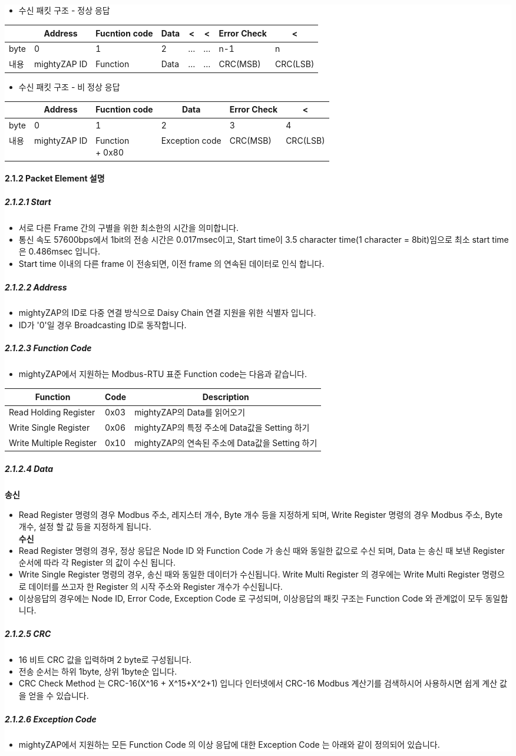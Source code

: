 - 수신 패킷 구조  - 정상 응답

|      | Address      | Fucntion code | Data | <                  | <                  | Error Check | <        |
| ---- | ------------ | ------------- | ---- | ------------------ | ------------------ | ----------- | -------- |
| byte | 0            | 1             | 2    | <center>…</center> | <center>…</center> | n-1         | n        |
| 내용   | mightyZAP ID | Function      | Data | <center>…</center> | <center>…</center> | CRC(MSB)    | CRC(LSB) |

- 수신 패킷 구조  - 비 정상 응답

|      | Address      | Fucntion code        | Data           | Error Check | <        |
| ---- | ------------ | -------------------- | -------------- | ----------- | -------- |
| byte | 0            | 1                    | 2              | 3           | 4        |
| 내용   | mightyZAP ID | Function  <br>+ 0x80 | Exception code | CRC(MSB)    | CRC(LSB) |
#### 2.1.2 Packet Element 설명
##### 2.1.2.1 Start
-  서로 다른 Frame 간의 구별을 위한 최소한의 시간을 의미합니다.
- 통신 속도 57600bps에서 1bit의 전송 시간은 0.017msec이고, Start time이  3.5 character time(1 character = 8bit)임으로 최소 start time은 0.486msec 입니다.
- Start time 이내의 다른 frame 이 전송되면, 이전  frame 의 연속된 데이터로 인식 합니다.
##### 2.1.2.2 Address
- mightyZAP의 ID로 다중 연결 방식으로 Daisy Chain 연결 지원을  위한 식별자 입니다.  
- ID가 '0'일 경우 Broadcasting ID로 동작합니다.  
##### 2.1.2.3 Function Code
- mightyZAP에서 지원하는 Modbus-RTU  표준 Function code는 다음과 같습니다. 

| Function                | Code | Description                           |
| ----------------------- | ---- | ------------------------------------- |
| Read Holding Register   | 0x03 | mightyZAP의 Data를 읽어오기                 |
| Write Single Register   | 0x06 | mightyZAP의 특정 주소에 Data값을 Setting  하기  |
| Write Multiple Register | 0x10 | mightyZAP의 연속된 주소에 Data값을 Setting  하기 |

##### 2.1.2.4 Data
<b>송신</b>
- Read Register 명령의 경우 Modbus 주소, 레지스터 개수, Byte 개수 등을 지정하게 되며, Write Register 명령의 경우 Modbus 주소, Byte 개수, 설정 할 값 등을 지정하게 됩니다.   
<b>수신</b>
- Read Register 명령의 경우, 정상 응답은 Node ID 와 Function Code 가 송신 때와 동일한 값으로 수신 되며, Data 는 송신 때 보낸 Register 순서에 따라 각 Register 의 값이 수신 됩니다.
- Write Single Register 명령의 경우, 송신 때와 동일한 데이터가 수신됩니다. Write Multi  Register 의 경우에는 Write Multi Register 명령으로 데이터를 쓰고자 한 Register 의 시작 주소와 Register 개수가 수신됩니다.
- 이상응답의 경우에는 Node ID, Error Code, Exception Code 로 구성되며, 이상응답의 패킷 구조는 Function Code 와 관계없이 모두 동일합니다.

##### 2.1.2.5 CRC
- 16 비트 CRC 값을 입력하며 2 byte로 구성됩니다.
- 전송 순서는 하위 1byte, 상위 1byte순 입니다.
- CRC Check Method 는 CRC-16(X^16 + X^15+X^2+1) 입니다
  인터넷에서 CRC-16 Modbus 계산기를 검색하시어 사용하시면 쉽게 계산 값을 얻을 수 있습니다.
##### 2.1.2.6 Exception Code
- mightyZAP에서 지원하는 모든 Function Code 의 이상 응답에 대한 Exception Code 는 아래와 같이 정의되어 있습니다.
